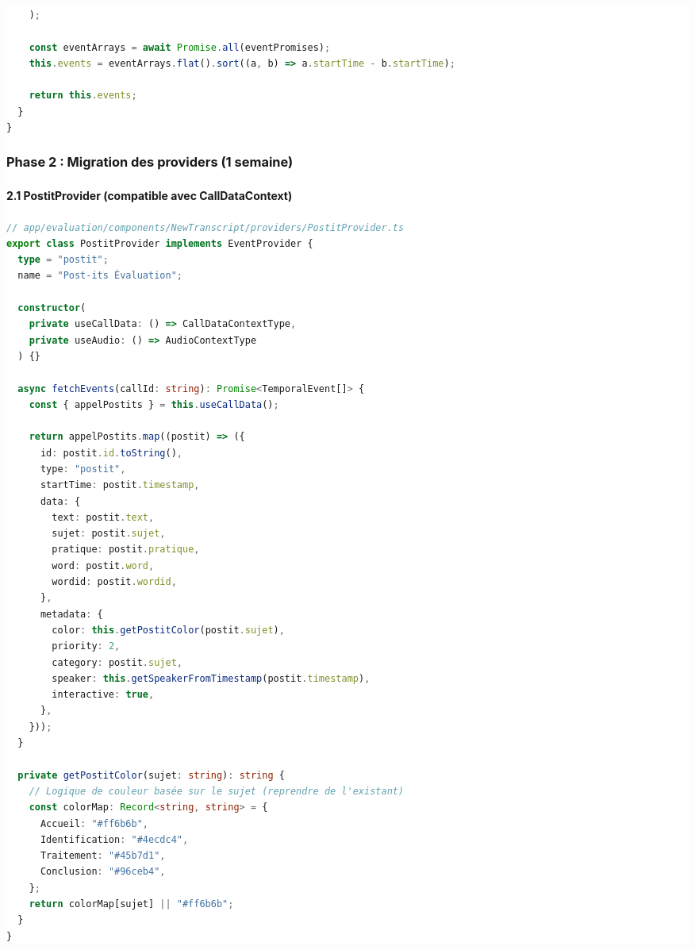 ```typescript
    );

    const eventArrays = await Promise.all(eventPromises);
    this.events = eventArrays.flat().sort((a, b) => a.startTime - b.startTime);

    return this.events;
  }
}
```

### **Phase 2 : Migration des providers** (1 semaine)

#### **2.1 PostitProvider (compatible avec CallDataContext)**

```typescript
// app/evaluation/components/NewTranscript/providers/PostitProvider.ts
export class PostitProvider implements EventProvider {
  type = "postit";
  name = "Post-its Évaluation";

  constructor(
    private useCallData: () => CallDataContextType,
    private useAudio: () => AudioContextType
  ) {}

  async fetchEvents(callId: string): Promise<TemporalEvent[]> {
    const { appelPostits } = this.useCallData();

    return appelPostits.map((postit) => ({
      id: postit.id.toString(),
      type: "postit",
      startTime: postit.timestamp,
      data: {
        text: postit.text,
        sujet: postit.sujet,
        pratique: postit.pratique,
        word: postit.word,
        wordid: postit.wordid,
      },
      metadata: {
        color: this.getPostitColor(postit.sujet),
        priority: 2,
        category: postit.sujet,
        speaker: this.getSpeakerFromTimestamp(postit.timestamp),
        interactive: true,
      },
    }));
  }

  private getPostitColor(sujet: string): string {
    // Logique de couleur basée sur le sujet (reprendre de l'existant)
    const colorMap: Record<string, string> = {
      Accueil: "#ff6b6b",
      Identification: "#4ecdc4",
      Traitement: "#45b7d1",
      Conclusion: "#96ceb4",
    };
    return colorMap[sujet] || "#ff6b6b";
  }
}
```
